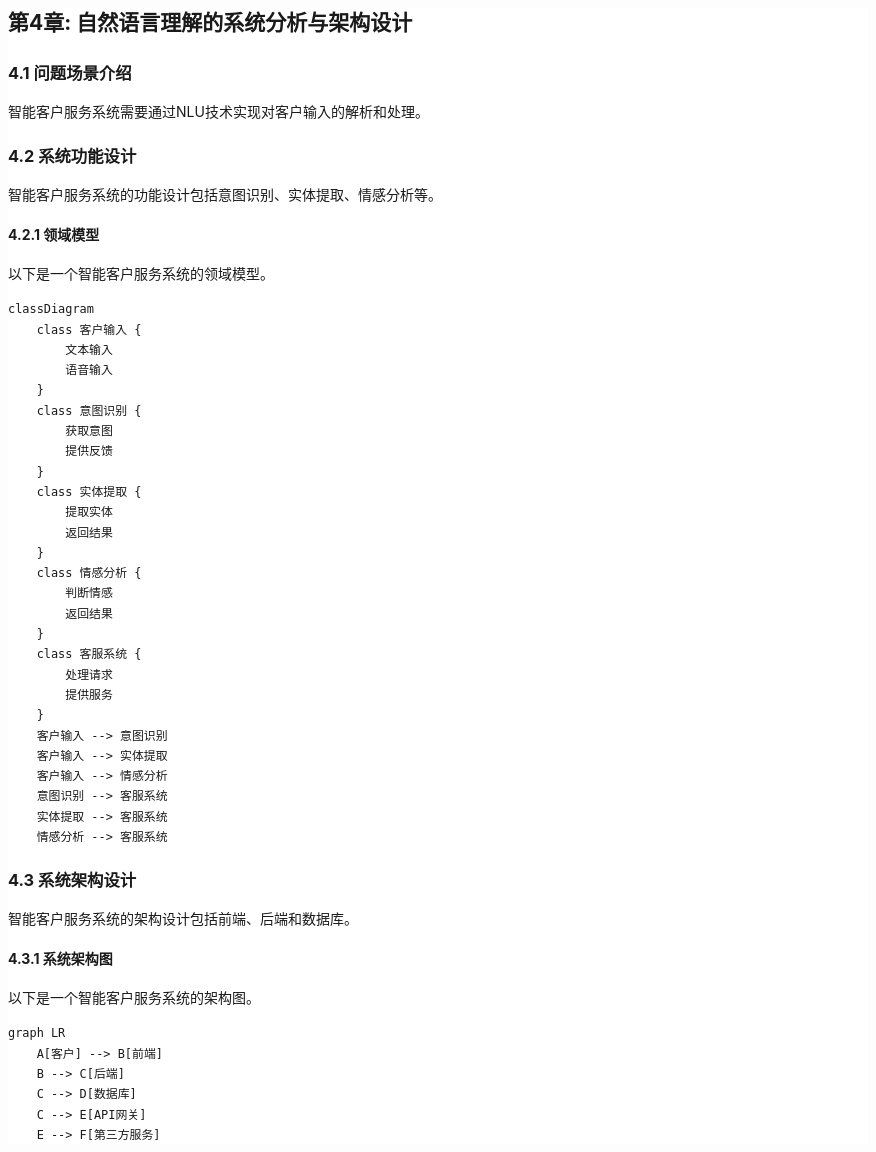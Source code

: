 ## 第4章: 自然语言理解的系统分析与架构设计

### 4.1 问题场景介绍
智能客户服务系统需要通过NLU技术实现对客户输入的解析和处理。

### 4.2 系统功能设计
智能客户服务系统的功能设计包括意图识别、实体提取、情感分析等。

#### 4.2.1 领域模型
以下是一个智能客户服务系统的领域模型。

```mermaid
classDiagram
    class 客户输入 {
        文本输入
        语音输入
    }
    class 意图识别 {
        获取意图
        提供反馈
    }
    class 实体提取 {
        提取实体
        返回结果
    }
    class 情感分析 {
        判断情感
        返回结果
    }
    class 客服系统 {
        处理请求
        提供服务
    }
    客户输入 --> 意图识别
    客户输入 --> 实体提取
    客户输入 --> 情感分析
    意图识别 --> 客服系统
    实体提取 --> 客服系统
    情感分析 --> 客服系统
```

### 4.3 系统架构设计
智能客户服务系统的架构设计包括前端、后端和数据库。

#### 4.3.1 系统架构图
以下是一个智能客户服务系统的架构图。

```mermaid
graph LR
    A[客户] --> B[前端]
    B --> C[后端]
    C --> D[数据库]
    C --> E[API网关]
    E --> F[第三方服务]
```
